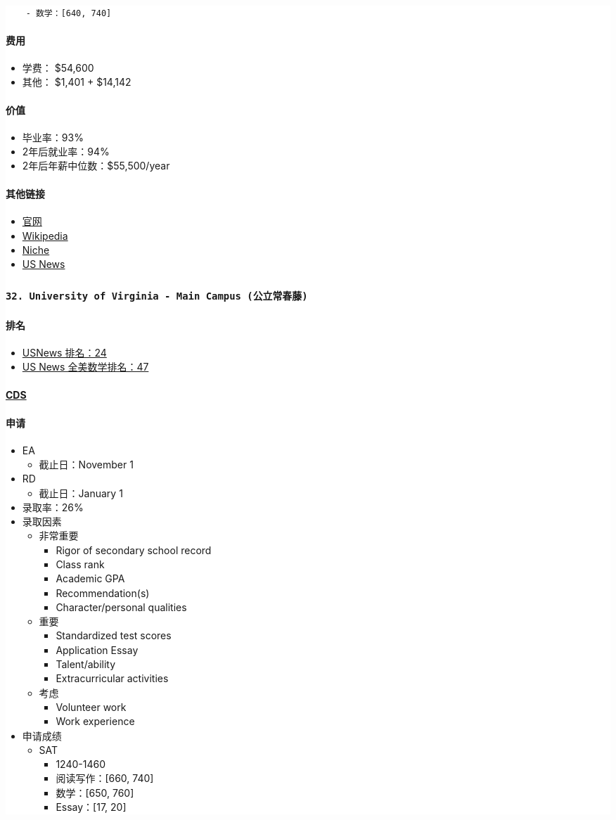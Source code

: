 		- 数学：[640, 740]

#### 费用
- 学费： $54,600
- 其他： $1,401 + $14,142

#### 价值
- 毕业率：93%
- 2年后就业率：94%
- 2年后年薪中位数：$55,500/year

#### 其他链接
- [官网](https://www.bc.edu/)
- [Wikipedia](https://en.wikipedia.org/wiki/Boston_College)
- [Niche](https://www.niche.com/colleges/boston-college/)
- [US News](https://www.usnews.com/best-colleges/boston-college-2128)


### <a name="virginia"/>`32. University of Virginia - Main Campus (公立常春藤)`
#### 排名
- [USNews 排名：24](https://www.usnews.com/best-colleges/rankings/national-universities)
- [US News 全美数学排名：47](http://www.qianmu.org/2019USNEWS%E7%BE%8E%E5%9B%BD%E6%95%B0%E5%AD%A6%E6%8E%92%E5%90%8D)

#### [CDS](http://ias.virginia.edu/cds-2017-18)

#### 申请
- EA
	- 截止日：November 1
- RD
	- 截止日：January 1
- 录取率：26%
- 录取因素
	- 非常重要
		- Rigor of secondary school record
		- Class rank
		- Academic GPA
		- Recommendation(s)
		- Character/personal qualities
	- 重要
		- Standardized test scores
		- Application Essay
		- Talent/ability
		- Extracurricular activities
	- 考虑
		- Volunteer work
		- Work experience
- 申请成绩
	- SAT
		- 1240-1460
		- 阅读写作：[660, 740]
		- 数学：[650, 760]
		- Essay：[17, 20]
